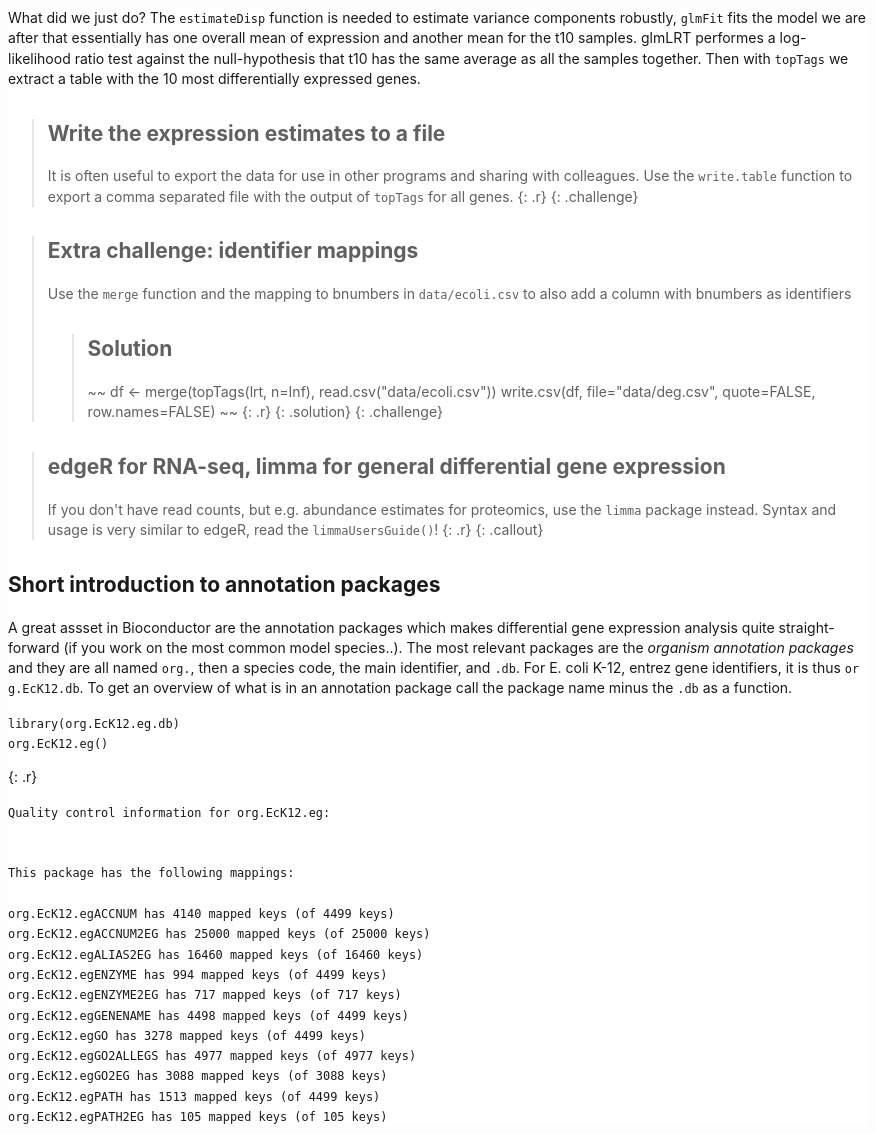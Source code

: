 What did we just do? The `estimateDisp` function is needed to estimate variance components robustly, `glmFit` fits the model we are after that essentially has one overall mean of expression and another mean for the t10 samples. glmLRT performes a log-likelihood ratio test against the null-hypothesis that t10 has the same average as all the samples together. Then with `topTags` we extract a table with the 10 most differentially expressed genes.

> ## Write the expression estimates to a file
>
> It is often useful to export the data for use in other programs and sharing with colleagues. Use the `write.table` function to export a comma separated file with the output of `topTags` for all genes.
> {: .r}
{: .challenge}

> ## Extra challenge: identifier mappings
>
> Use the `merge` function and the mapping to bnumbers in `data/ecoli.csv` to also add a column with bnumbers as identifiers
> > ## Solution
> > ~~
> > df <- merge(topTags(lrt, n=Inf), read.csv("data/ecoli.csv"))
> > write.csv(df, file="data/deg.csv", quote=FALSE, row.names=FALSE)
> > ~~
> > {: .r}
> {: .solution}
{: .challenge}

> ## edgeR for RNA-seq, limma for general differential gene expression
>
> If you don't have read counts, but e.g. abundance estimates for proteomics, use the `limma` package instead. Syntax and usage is very similar to edgeR, read the `limmaUsersGuide()`!
> {: .r}
{: .callout}
## Short introduction to annotation packages 
A great assset in Bioconductor are the annotation packages which makes differential gene expression analysis quite straight-forward (if you work on the most common model species..). The most relevant packages are the *organism annotation packages* and they are all named `org.`, then a species code, the main identifier, and `.db`. For E. coli K-12, entrez gene identifiers, it is thus `org.EcK12.db`. To get an overview of what is in an annotation package call the package name minus the `.db` as a function.


~~~
library(org.EcK12.eg.db)
org.EcK12.eg()
~~~
{: .r}



~~~
Quality control information for org.EcK12.eg:


This package has the following mappings:

org.EcK12.egACCNUM has 4140 mapped keys (of 4499 keys)
org.EcK12.egACCNUM2EG has 25000 mapped keys (of 25000 keys)
org.EcK12.egALIAS2EG has 16460 mapped keys (of 16460 keys)
org.EcK12.egENZYME has 994 mapped keys (of 4499 keys)
org.EcK12.egENZYME2EG has 717 mapped keys (of 717 keys)
org.EcK12.egGENENAME has 4498 mapped keys (of 4499 keys)
org.EcK12.egGO has 3278 mapped keys (of 4499 keys)
org.EcK12.egGO2ALLEGS has 4977 mapped keys (of 4977 keys)
org.EcK12.egGO2EG has 3088 mapped keys (of 3088 keys)
org.EcK12.egPATH has 1513 mapped keys (of 4499 keys)
org.EcK12.egPATH2EG has 105 mapped keys (of 105 keys)
~~~